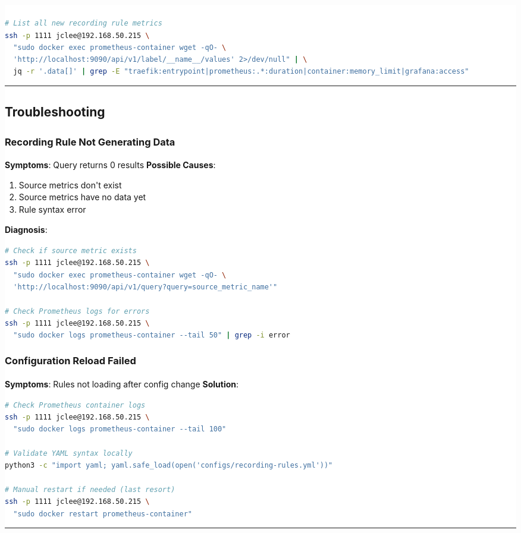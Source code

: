 ```bash

# List all new recording rule metrics
ssh -p 1111 jclee@192.168.50.215 \
  "sudo docker exec prometheus-container wget -qO- \
  'http://localhost:9090/api/v1/label/__name__/values' 2>/dev/null" | \
  jq -r '.data[]' | grep -E "traefik:entrypoint|prometheus:.*:duration|container:memory_limit|grafana:access"
```

---

## Troubleshooting

### Recording Rule Not Generating Data

**Symptoms**: Query returns 0 results
**Possible Causes**:
1. Source metrics don't exist
2. Source metrics have no data yet
3. Rule syntax error

**Diagnosis**:
```bash
# Check if source metric exists
ssh -p 1111 jclee@192.168.50.215 \
  "sudo docker exec prometheus-container wget -qO- \
  'http://localhost:9090/api/v1/query?query=source_metric_name'"

# Check Prometheus logs for errors
ssh -p 1111 jclee@192.168.50.215 \
  "sudo docker logs prometheus-container --tail 50" | grep -i error
```

### Configuration Reload Failed

**Symptoms**: Rules not loading after config change
**Solution**:
```bash
# Check Prometheus container logs
ssh -p 1111 jclee@192.168.50.215 \
  "sudo docker logs prometheus-container --tail 100"

# Validate YAML syntax locally
python3 -c "import yaml; yaml.safe_load(open('configs/recording-rules.yml'))"

# Manual restart if needed (last resort)
ssh -p 1111 jclee@192.168.50.215 \
  "sudo docker restart prometheus-container"
```

---
